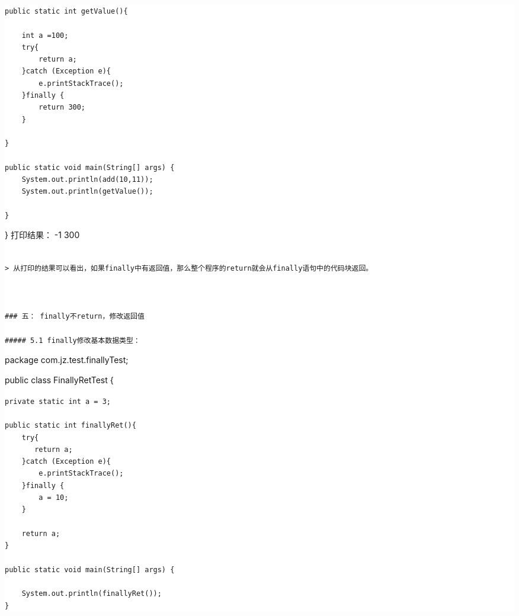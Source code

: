 
    public static int getValue(){

        int a =100;
        try{
            return a;
        }catch (Exception e){
            e.printStackTrace();
        }finally {
            return 300;
        }

    }

    public static void main(String[] args) {
        System.out.println(add(10,11));
        System.out.println(getValue());

    }
}
打印结果：
-1
300
```

> 从打印的结果可以看出，如果finally中有返回值，那么整个程序的return就会从finally语句中的代码块返回。



### 五： finally不return，修改返回值

##### 5.1 finally修改基本数据类型：

```
package com.jz.test.finallyTest;

public class FinallyRetTest {

    private static int a = 3;

    public static int finallyRet(){
        try{
           return a;
        }catch (Exception e){
            e.printStackTrace();
        }finally {
            a = 10;
        }

        return a;
    }

    public static void main(String[] args) {

        System.out.println(finallyRet());
    }
